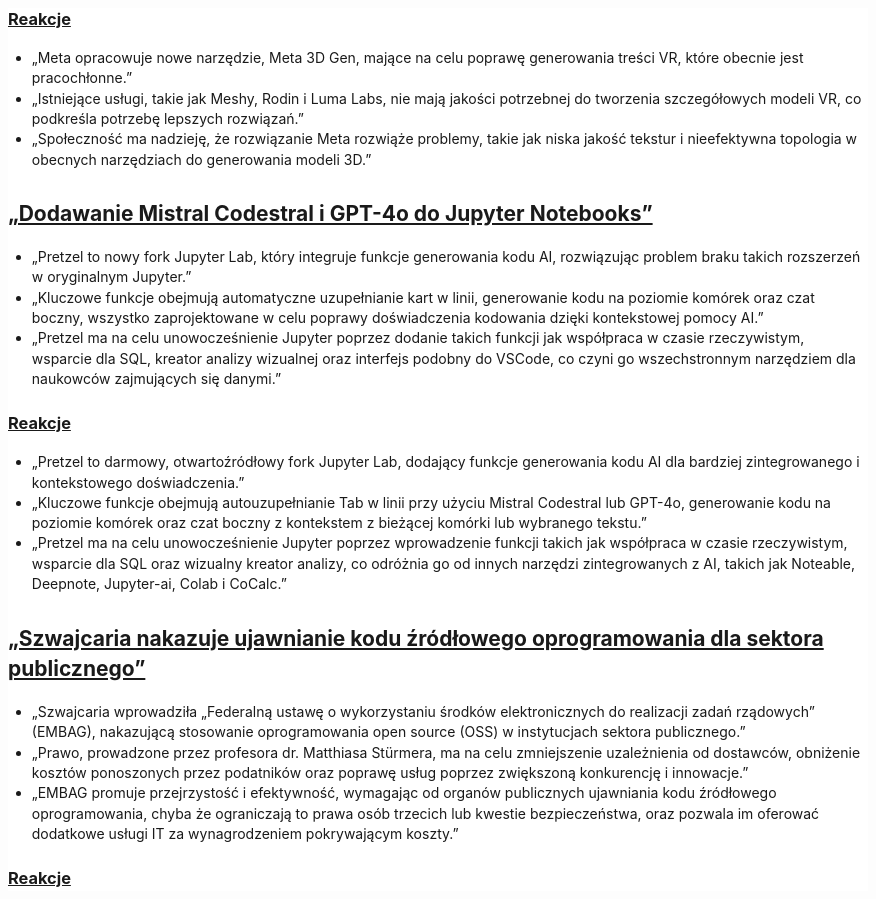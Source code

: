 ### [Reakcje](https://news.ycombinator.com/item?id=40857517)

- „Meta opracowuje nowe narzędzie, Meta 3D Gen, mające na celu poprawę generowania treści VR, które obecnie jest pracochłonne.”
- „Istniejące usługi, takie jak Meshy, Rodin i Luma Labs, nie mają jakości potrzebnej do tworzenia szczegółowych modeli VR, co podkreśla potrzebę lepszych rozwiązań.”
- „Społeczność ma nadzieję, że rozwiązanie Meta rozwiąże problemy, takie jak niska jakość tekstur i nieefektywna topologia w obecnych narzędziach do generowania modeli 3D.”

## [„Dodawanie Mistral Codestral i GPT-4o do Jupyter Notebooks”](https://github.com/pretzelai/pretzelai/blob/main/README.md)

- „Pretzel to nowy fork Jupyter Lab, który integruje funkcje generowania kodu AI, rozwiązując problem braku takich rozszerzeń w oryginalnym Jupyter.”
- „Kluczowe funkcje obejmują automatyczne uzupełnianie kart w linii, generowanie kodu na poziomie komórek oraz czat boczny, wszystko zaprojektowane w celu poprawy doświadczenia kodowania dzięki kontekstowej pomocy AI.”
- „Pretzel ma na celu unowocześnienie Jupyter poprzez dodanie takich funkcji jak współpraca w czasie rzeczywistym, wsparcie dla SQL, kreator analizy wizualnej oraz interfejs podobny do VSCode, co czyni go wszechstronnym narzędziem dla naukowców zajmujących się danymi.”

### [Reakcje](https://news.ycombinator.com/item?id=40857009)

- „Pretzel to darmowy, otwartoźródłowy fork Jupyter Lab, dodający funkcje generowania kodu AI dla bardziej zintegrowanego i kontekstowego doświadczenia.”
- „Kluczowe funkcje obejmują autouzupełnianie Tab w linii przy użyciu Mistral Codestral lub GPT-4o, generowanie kodu na poziomie komórek oraz czat boczny z kontekstem z bieżącej komórki lub wybranego tekstu.”
- „Pretzel ma na celu unowocześnienie Jupyter poprzez wprowadzenie funkcji takich jak współpraca w czasie rzeczywistym, wsparcie dla SQL oraz wizualny kreator analizy, co odróżnia go od innych narzędzi zintegrowanych z AI, takich jak Noteable, Deepnote, Jupyter-ai, Colab i CoCalc.”

## [„Szwajcaria nakazuje ujawnianie kodu źródłowego oprogramowania dla sektora publicznego”](https://joinup.ec.europa.eu/collection/open-source-observatory-osor/news/new-open-source-law-switzerland)

- „Szwajcaria wprowadziła „Federalną ustawę o wykorzystaniu środków elektronicznych do realizacji zadań rządowych” (EMBAG), nakazującą stosowanie oprogramowania open source (OSS) w instytucjach sektora publicznego.”
- „Prawo, prowadzone przez profesora dr. Matthiasa Stürmera, ma na celu zmniejszenie uzależnienia od dostawców, obniżenie kosztów ponoszonych przez podatników oraz poprawę usług poprzez zwiększoną konkurencję i innowacje.”
- „EMBAG promuje przejrzystość i efektywność, wymagając od organów publicznych ujawniania kodu źródłowego oprogramowania, chyba że ograniczają to prawa osób trzecich lub kwestie bezpieczeństwa, oraz pozwala im oferować dodatkowe usługi IT za wynagrodzeniem pokrywającym koszty.”

### [Reakcje](https://news.ycombinator.com/item?id=40852084)
